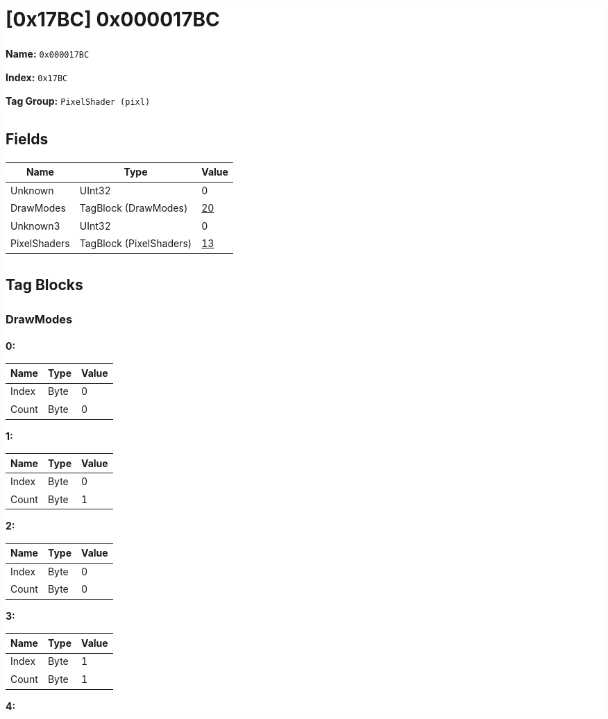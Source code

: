 # [0x17BC] 0x000017BC

**Name:** ```0x000017BC```

**Index:** ```0x17BC```

**Tag Group:** ```PixelShader (pixl)```

## Fields

Name	| Type	| Value
---	|---	|---	|
Unknown	|UInt32	|0
DrawModes	|TagBlock (DrawModes)	|[20](#drawmodes)
Unknown3	|UInt32	|0
PixelShaders	|TagBlock (PixelShaders)	|[13](#pixelshaders)


## Tag Blocks

### DrawModes

**0:**

Name	| Type	| Value
---	|---	|---	|
Index	|Byte	|0
Count	|Byte	|0


**1:**

Name	| Type	| Value
---	|---	|---	|
Index	|Byte	|0
Count	|Byte	|1


**2:**

Name	| Type	| Value
---	|---	|---	|
Index	|Byte	|0
Count	|Byte	|0


**3:**

Name	| Type	| Value
---	|---	|---	|
Index	|Byte	|1
Count	|Byte	|1


**4:**
